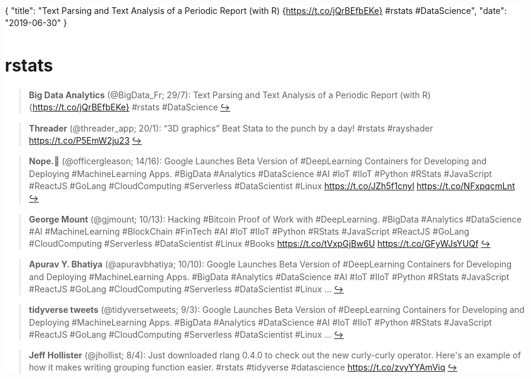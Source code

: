 {
  "title": "Text Parsing and Text Analysis of a Periodic Report (with R) {https://t.co/jQrBEfbEKe} #rstats #DataScience",
  "date": "2019-06-30"
}

# rstats

> **Big Data Analytics** (@BigData_Fr; 29/7): Text Parsing and Text Analysis of a Periodic Report (with R)  {https://t.co/jQrBEfbEKe} #rstats #DataScience  [&#8618;](https://twitter.com/dataandme/status/1145077156843675648)




> **Threader** (@threader_app; 20/1): “3D graphics” Beat Stata to the punch by a day! #rstats #rayshader https://t.co/P5EmW2ju23  [&#8618;](https://twitter.com/dataandme/status/1145017133308534786)




> **Nope.🌹** (@officergleason; 14/16): Google Launches Beta Version of #DeepLearning Containers for Developing and Deploying #MachineLearning Apps. #BigData #Analytics #DataScience #AI #IoT #IIoT #Python #RStats #JavaScript #ReactJS #GoLang #CloudComputing #Serverless #DataScientist #Linux 
https://t.co/JZh5f1cnyl https://t.co/NFxpqcmLnt  [&#8618;](https://twitter.com/dataandme/status/1145015690320945153)




> **George Mount** (@gjmount; 10/13): Hacking #Bitcoin Proof of Work with #DeepLearning. #BigData #Analytics #DataScience #AI #MachineLearning #BlockChain #FinTech #AI #IoT #IIoT #Python #RStats #JavaScript #ReactJS #GoLang #CloudComputing #Serverless #DataScientist #Linux #Books 
https://t.co/tVxpGjBw6U https://t.co/GFyWJsYUQf  [&#8618;](https://twitter.com/dataandme/status/1145014471737270272)




> **Apurav Y. Bhatiya** (@apuravbhatiya; 10/10): Google Launches Beta Version of #DeepLearning Containers for Developing and Deploying #MachineLearning Apps. #BigData #Analytics #DataScience #AI #IoT #IIoT #Python #RStats #JavaScript #ReactJS #GoLang #CloudComputing #Serverless #DataScientist #Linux 
 …  [&#8618;](https://twitter.com/dataandme/status/1145060038458978305)




> **tidyverse tweets** (@tidyversetweets; 9/3): Google Launches Beta Version of #DeepLearning Containers for Developing and Deploying #MachineLearning Apps. #BigData #Analytics #DataScience #AI #IoT #IIoT #Python #RStats #JavaScript #ReactJS #GoLang #CloudComputing #Serverless #DataScientist #Linux 
 …  [&#8618;](https://twitter.com/dataandme/status/1145058247126245379)




> **Jeff Hollister** (@jhollist; 8/4): Just downloaded rlang 0.4.0 to check out the new curly-curly operator.  Here's an example of how it makes writing grouping function easier. #rstats #tidyverse #datascience https://t.co/zvyYYAmViq  [&#8618;](https://twitter.com/dataandme/status/1145059926051627009)

